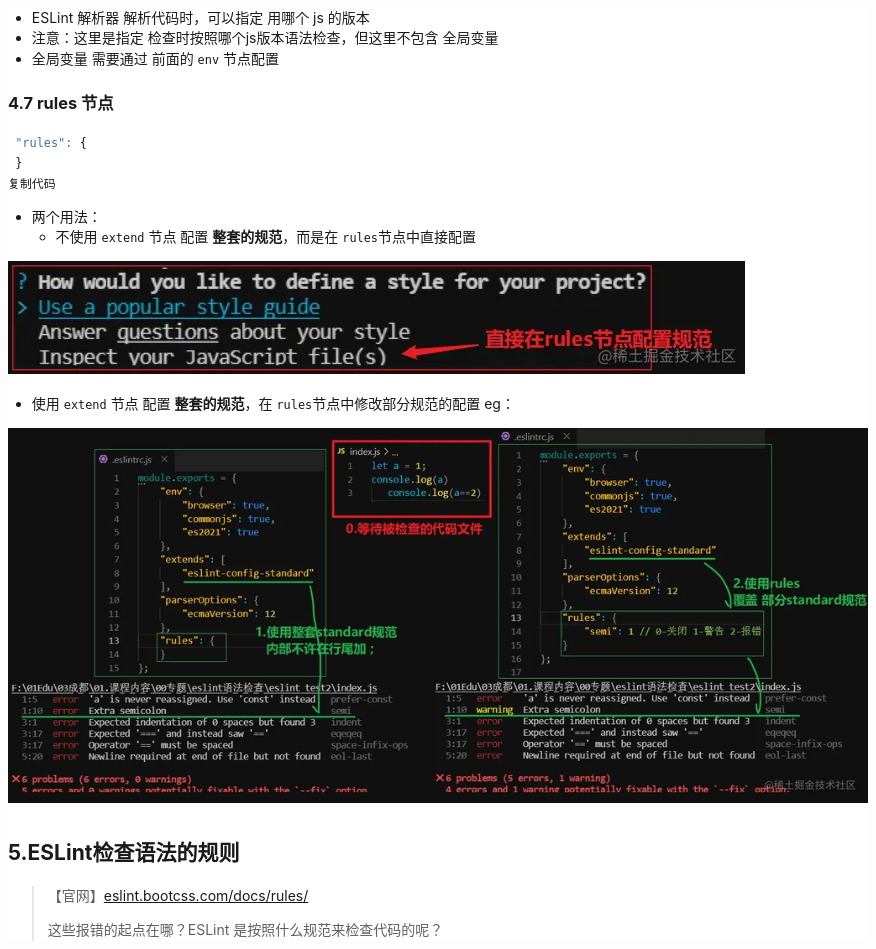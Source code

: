 - ESLint 解析器 解析代码时，可以指定 用哪个 js 的版本
- 注意：这里是指定 检查时按照哪个js版本语法检查，但这里不包含 全局变量
- 全局变量 需要通过 前面的 `env` 节点配置

### 4.7 rules 节点

```js
 "rules": {
 }
复制代码
```

- 两个用法：
  - 不使用 `extend` 节点 配置 **整套的规范**，而是在 `rules`节点中直接配置

![image.png](./assets/ff284f87324c41a9a7f03c105cfd213btplv-k3u1fbpfcp-zoom-in-crop-mark4536000.webp)

- 使用 `extend` 节点 配置 **整套的规范**，在 `rules`节点中修改部分规范的配置 eg：

![image.png](./assets/9aa40b1eef594d0c9df4f636e2851286tplv-k3u1fbpfcp-zoom-in-crop-mark4536000.webp)

## 5.ESLint检查语法的规则

> 【官网】[eslint.bootcss.com/docs/rules/](https://link.juejin.cn/?target=https%3A%2F%2Feslint.bootcss.com%2Fdocs%2Frules%2F)
>
> 这些报错的起点在哪？ESLint 是按照什么规范来检查代码的呢？
